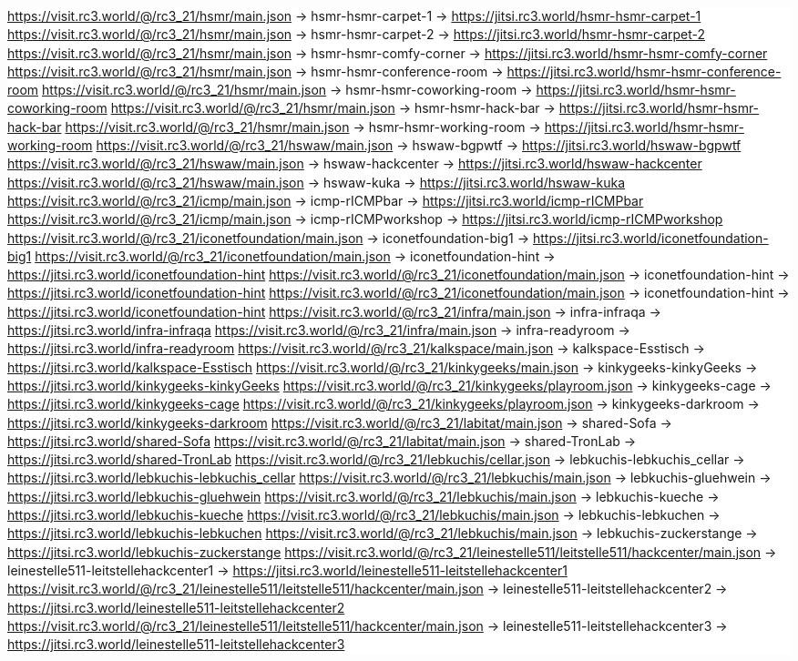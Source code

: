 https://visit.rc3.world/@/rc3_21/hsmr/main.json -> hsmr-hsmr-carpet-1 -> https://jitsi.rc3.world/hsmr-hsmr-carpet-1
https://visit.rc3.world/@/rc3_21/hsmr/main.json -> hsmr-hsmr-carpet-2 -> https://jitsi.rc3.world/hsmr-hsmr-carpet-2
https://visit.rc3.world/@/rc3_21/hsmr/main.json -> hsmr-hsmr-comfy-corner -> https://jitsi.rc3.world/hsmr-hsmr-comfy-corner
https://visit.rc3.world/@/rc3_21/hsmr/main.json -> hsmr-hsmr-conference-room -> https://jitsi.rc3.world/hsmr-hsmr-conference-room
https://visit.rc3.world/@/rc3_21/hsmr/main.json -> hsmr-hsmr-coworking-room -> https://jitsi.rc3.world/hsmr-hsmr-coworking-room
https://visit.rc3.world/@/rc3_21/hsmr/main.json -> hsmr-hsmr-hack-bar -> https://jitsi.rc3.world/hsmr-hsmr-hack-bar
https://visit.rc3.world/@/rc3_21/hsmr/main.json -> hsmr-hsmr-working-room -> https://jitsi.rc3.world/hsmr-hsmr-working-room
https://visit.rc3.world/@/rc3_21/hswaw/main.json -> hswaw-bgpwtf -> https://jitsi.rc3.world/hswaw-bgpwtf
https://visit.rc3.world/@/rc3_21/hswaw/main.json -> hswaw-hackcenter -> https://jitsi.rc3.world/hswaw-hackcenter
https://visit.rc3.world/@/rc3_21/hswaw/main.json -> hswaw-kuka -> https://jitsi.rc3.world/hswaw-kuka
https://visit.rc3.world/@/rc3_21/icmp/main.json -> icmp-rICMPbar -> https://jitsi.rc3.world/icmp-rICMPbar
https://visit.rc3.world/@/rc3_21/icmp/main.json -> icmp-rICMPworkshop -> https://jitsi.rc3.world/icmp-rICMPworkshop
https://visit.rc3.world/@/rc3_21/iconetfoundation/main.json -> iconetfoundation-big1 -> https://jitsi.rc3.world/iconetfoundation-big1
https://visit.rc3.world/@/rc3_21/iconetfoundation/main.json -> iconetfoundation-hint -> https://jitsi.rc3.world/iconetfoundation-hint
https://visit.rc3.world/@/rc3_21/iconetfoundation/main.json -> iconetfoundation-hint -> https://jitsi.rc3.world/iconetfoundation-hint
https://visit.rc3.world/@/rc3_21/iconetfoundation/main.json -> iconetfoundation-hint -> https://jitsi.rc3.world/iconetfoundation-hint
https://visit.rc3.world/@/rc3_21/infra/main.json -> infra-infraqa -> https://jitsi.rc3.world/infra-infraqa
https://visit.rc3.world/@/rc3_21/infra/main.json -> infra-readyroom -> https://jitsi.rc3.world/infra-readyroom
https://visit.rc3.world/@/rc3_21/kalkspace/main.json -> kalkspace-Esstisch -> https://jitsi.rc3.world/kalkspace-Esstisch
https://visit.rc3.world/@/rc3_21/kinkygeeks/main.json -> kinkygeeks-kinkyGeeks -> https://jitsi.rc3.world/kinkygeeks-kinkyGeeks
https://visit.rc3.world/@/rc3_21/kinkygeeks/playroom.json -> kinkygeeks-cage -> https://jitsi.rc3.world/kinkygeeks-cage
https://visit.rc3.world/@/rc3_21/kinkygeeks/playroom.json -> kinkygeeks-darkroom -> https://jitsi.rc3.world/kinkygeeks-darkroom
https://visit.rc3.world/@/rc3_21/labitat/main.json -> shared-Sofa -> https://jitsi.rc3.world/shared-Sofa
https://visit.rc3.world/@/rc3_21/labitat/main.json -> shared-TronLab -> https://jitsi.rc3.world/shared-TronLab
https://visit.rc3.world/@/rc3_21/lebkuchis/cellar.json -> lebkuchis-lebkuchis_cellar -> https://jitsi.rc3.world/lebkuchis-lebkuchis_cellar
https://visit.rc3.world/@/rc3_21/lebkuchis/main.json -> lebkuchis-gluehwein -> https://jitsi.rc3.world/lebkuchis-gluehwein
https://visit.rc3.world/@/rc3_21/lebkuchis/main.json -> lebkuchis-kueche -> https://jitsi.rc3.world/lebkuchis-kueche
https://visit.rc3.world/@/rc3_21/lebkuchis/main.json -> lebkuchis-lebkuchen -> https://jitsi.rc3.world/lebkuchis-lebkuchen
https://visit.rc3.world/@/rc3_21/lebkuchis/main.json -> lebkuchis-zuckerstange -> https://jitsi.rc3.world/lebkuchis-zuckerstange
https://visit.rc3.world/@/rc3_21/leinestelle511/leitstelle511/hackcenter/main.json -> leinestelle511-leitstellehackcenter1 -> https://jitsi.rc3.world/leinestelle511-leitstellehackcenter1
https://visit.rc3.world/@/rc3_21/leinestelle511/leitstelle511/hackcenter/main.json -> leinestelle511-leitstellehackcenter2 -> https://jitsi.rc3.world/leinestelle511-leitstellehackcenter2
https://visit.rc3.world/@/rc3_21/leinestelle511/leitstelle511/hackcenter/main.json -> leinestelle511-leitstellehackcenter3 -> https://jitsi.rc3.world/leinestelle511-leitstellehackcenter3